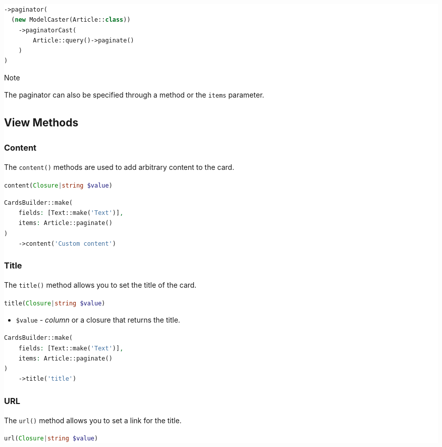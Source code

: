 ```php
->paginator(
  (new ModelCaster(Article::class))
    ->paginatorCast(
        Article::query()->paginate()
    )
)
```

> [!NOTE]
> The paginator can also be specified through a method or the `items` parameter.

<a name="view-methods"></a>
## View Methods

<a name="content"></a>
### Content

The `content()` methods are used to add arbitrary content to the card.

```php
content(Closure|string $value)
```

```php
CardsBuilder::make(
    fields: [Text::make('Text')],
    items: Article::paginate()
)
    ->content('Custom content')
```

<a name="title"></a>
### Title

The `title()` method allows you to set the title of the card.

```php
title(Closure|string $value)
```

- `$value` - *column* or a closure that returns the title.

```php
CardsBuilder::make(
    fields: [Text::make('Text')],
    items: Article::paginate()
)
    ->title('title')
```

### URL

The `url()` method allows you to set a link for the title.

```php
url(Closure|string $value)
```

